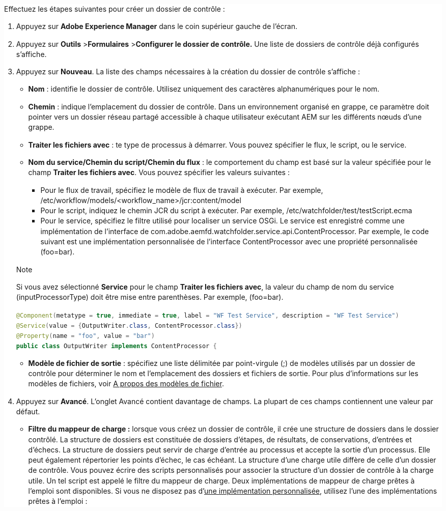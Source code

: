 Effectuez les étapes suivantes pour créer un dossier de contrôle :

1. Appuyez sur **Adobe Experience Manager** dans le coin supérieur gauche de l’écran.
1. Appuyez sur **Outils** >**Formulaires** >**Configurer le dossier de contrôle.** Une liste de dossiers de contrôle déjà configurés s’affiche.
1. Appuyez sur **Nouveau**. La liste des champs nécessaires à la création du dossier de contrôle s’affiche :

   * **Nom** : identifie le dossier de contrôle. Utilisez uniquement des caractères alphanumériques pour le nom.
   * **Chemin** : indique l’emplacement du dossier de contrôle. Dans un environnement organisé en grappe, ce paramètre doit pointer vers un dossier réseau partagé accessible à chaque utilisateur exécutant AEM sur les différents nœuds d’une grappe.
   * **Traiter les fichiers avec** : te type de processus à démarrer. Vous pouvez spécifier le flux, le script, ou le service.
   * **Nom du service/Chemin du script/Chemin du flux** : le comportement du champ est basé sur la valeur spécifiée pour le champ **Traiter les fichiers avec**. Vous pouvez spécifier les valeurs suivantes :

      * Pour le flux de travail, spécifiez le modèle de flux de travail à exécuter. Par exemple, /etc/workflow/models/&lt;workflow_name>/jcr:content/model
      * Pour le script, indiquez le chemin JCR du script à exécuter. Par exemple, /etc/watchfolder/test/testScript.ecma
      * Pour le service, spécifiez le filtre utilisé pour localiser un service OSGi. Le service est enregistré comme une implémentation de l’interface de com.adobe.aemfd.watchfolder.service.api.ContentProcessor. Par exemple, le code suivant est une implémentation personnalisée de l’interface ContentProcessor avec une propriété personnalisée (foo=bar).

   >[!NOTE]
   >
   >Si vous avez sélectionné **Service** pour le champ **Traiter les fichiers avec**, la valeur du champ de nom du service (inputProcessorType) doit être mise entre parenthèses. Par exemple, (foo=bar).

   ```java
   @Component(metatype = true, immediate = true, label = "WF Test Service", description = "WF Test Service")
   @Service(value = {OutputWriter.class, ContentProcessor.class})
   @Property(name = "foo", value = "bar")
   public class OutputWriter implements ContentProcessor {
   ```

   * **Modèle de fichier de sortie** : spécifiez une liste délimitée par point-virgule (;) de modèles utilisés par un dossier de contrôle pour déterminer le nom et l’emplacement des dossiers et fichiers de sortie. Pour plus d’informations sur les modèles de fichiers, voir [A propos des modèles de fichier](/help/forms/using/admin-help/configuring-watched-folder-endpoints.md#about-file-patterns).


1. Appuyez sur **Avancé**. L’onglet Avancé contient davantage de champs. La plupart de ces champs contiennent une valeur par défaut.

   * **Filtre du mappeur de charge :** lorsque vous créez un dossier de contrôle, il crée une structure de dossiers dans le dossier contrôlé. La structure de dossiers est constituée de dossiers d’étapes, de résultats, de conservations, d’entrées et d’échecs. La structure de dossiers peut servir de charge d’entrée au processus et accepte la sortie d’un processus. Elle peut également répertorier les points d’échec, le cas échéant. La structure d’une charge utile diffère de celle d’un dossier de contrôle. Vous pouvez écrire des scripts personnalisés pour associer la structure d’un dossier de contrôle à la charge utile. Un tel script est appelé le filtre du mappeur de charge. Deux implémentations de mappeur de charge prêtes à l’emploi sont disponibles. Si vous ne disposez pas d’[une implémentation personnalisée](/help/forms/using/watched-folder-in-aem-forms.md#creating-a-custom-payload-mapper-filter), utilisez l’une des implémentations prêtes à l’emploi :
